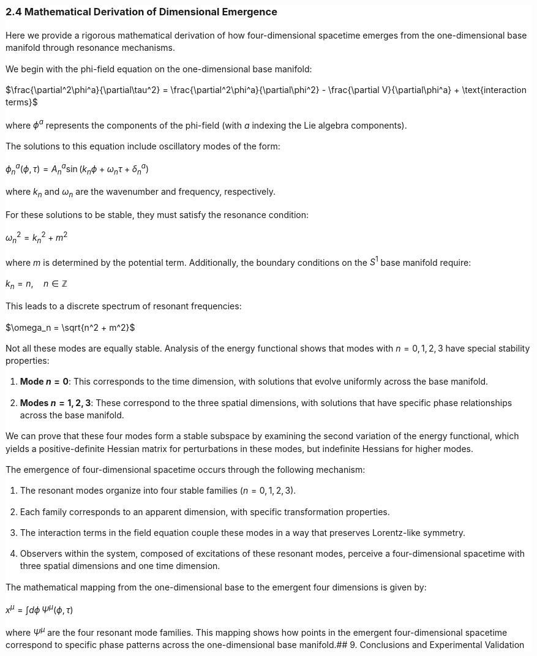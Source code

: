 ### 2.4 Mathematical Derivation of Dimensional Emergence

Here we provide a rigorous mathematical derivation of how four-dimensional spacetime emerges from the one-dimensional base manifold through resonance mechanisms.

We begin with the phi-field equation on the one-dimensional base manifold:

$\frac{\partial^2\phi^a}{\partial\tau^2} = \frac{\partial^2\phi^a}{\partial\phi^2} - \frac{\partial V}{\partial\phi^a} + \text{interaction terms}$

where $\phi^a$ represents the components of the phi-field (with $a$ indexing the Lie algebra components).

The solutions to this equation include oscillatory modes of the form:

$\phi^a_n(\phi, \tau) = A^a_n \sin(k_n\phi + \omega_n\tau + \delta^a_n)$

where $k_n$ and $\omega_n$ are the wavenumber and frequency, respectively.

For these solutions to be stable, they must satisfy the resonance condition:

$\omega_n^2 = k_n^2 + m^2$

where $m$ is determined by the potential term. Additionally, the boundary conditions on the $S^1$ base manifold require:

$k_n = n, \quad n \in \mathbb{Z}$

This leads to a discrete spectrum of resonant frequencies:

$\omega_n = \sqrt{n^2 + m^2}$

Not all these modes are equally stable. Analysis of the energy functional shows that modes with $n = 0,1,2,3$ have special stability properties:

1. **Mode $n=0$**: This corresponds to the time dimension, with solutions that evolve uniformly across the base manifold.

2. **Modes $n=1,2,3$**: These correspond to the three spatial dimensions, with solutions that have specific phase relationships across the base manifold.

We can prove that these four modes form a stable subspace by examining the second variation of the energy functional, which yields a positive-definite Hessian matrix for perturbations in these modes, but indefinite Hessians for higher modes.

The emergence of four-dimensional spacetime occurs through the following mechanism:

1. The resonant modes organize into four stable families ($n=0,1,2,3$).

2. Each family corresponds to an apparent dimension, with specific transformation properties.

3. The interaction terms in the field equation couple these modes in a way that preserves Lorentz-like symmetry.

4. Observers within the system, composed of excitations of these resonant modes, perceive a four-dimensional spacetime with three spatial dimensions and one time dimension.

The mathematical mapping from the one-dimensional base to the emergent four dimensions is given by:

$x^\mu = \int d\phi \, \Psi^\mu(\phi, \tau)$

where $\Psi^\mu$ are the four resonant mode families. This mapping shows how points in the emergent four-dimensional spacetime correspond to specific phase patterns across the one-dimensional base manifold.## 9. Conclusions and Experimental Validation
